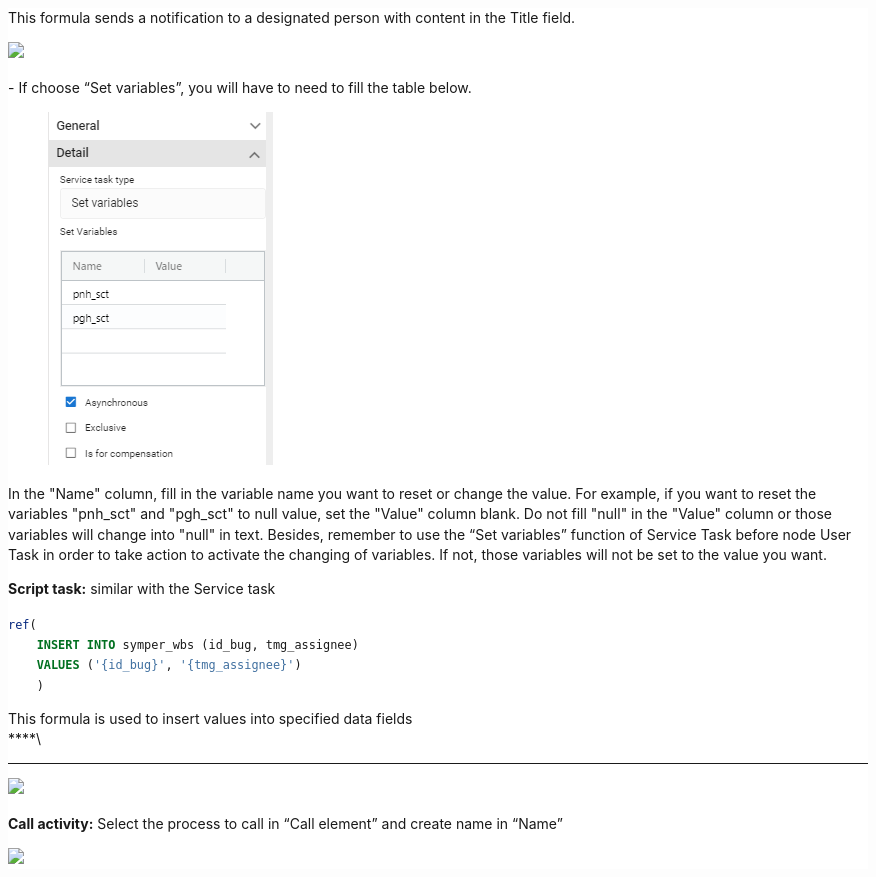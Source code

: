 This formula sends a notification to a designated person with content in the Title field.

![](https://lh3.googleusercontent.com/QxtEweoBIophWQMd3V5OJiQC8QPaKOQhINR0Ion15KdvyNYT3SShJ2VAnu6xL5Zgy3m3MGfDbu\_iOMeHliPTccS4-EDEUdBCdbFpHjvhyw8tZWCf1do-Ow8\_hVOGPlEtZYmvVDIl)

\- If choose “Set variables”, you will have to need to fill the table below.

<figure><img src="../../../.gitbook/assets/image (2) (1) (1) (3).png" alt=""><figcaption></figcaption></figure>

In the "Name" column, fill in the variable name you want to reset or change the value. For example, if you want to reset the variables "pnh\_sct" and "pgh\_sct" to null value, set the "Value" column blank. Do not fill "null" in the "Value" column or those variables will change into "null" in text. Besides, remember to use the “Set variables” function of Service Task before node User Task in order to take action to activate the changing of variables. If not, those variables will not be set to the value you want.

**Script task:** similar with the Service task

```sql
ref( 
    INSERT INTO symper_wbs (id_bug, tmg_assignee) 
    VALUES ('{id_bug}', '{tmg_assignee}') 
    ) 
```

This formula is used to insert values into specified data fields\
\*\*\*\*\\

***

![](https://lh6.googleusercontent.com/KUDYCOi9AqA2o8juTod\_DPVP06JUNSRfoQTWuY-JMzSQrq4ZIdzbQXdti\_Wl3G4JhDATCAioh-yohWLi2W-OiYfj8XypsLt6Rkph4denfxbHkk7Ip2yViRL8UusS19LyCC4LZLsA)

**Call activity:** Select the process to call in “Call element” and create name in “Name”

![](https://lh5.googleusercontent.com/evXoKG\_i2EnDqZG9geKn\_1VlND3wgje-4lfoNmyvRQN7x3jlWMsUh2erW21QGswjbeNfM-6CzFdRvSNfomwuY-5ry\_Yh9NJuL7j\_RJFMwGIXsNldJh05H6Yppv67UbYe6fFlJWw4)
